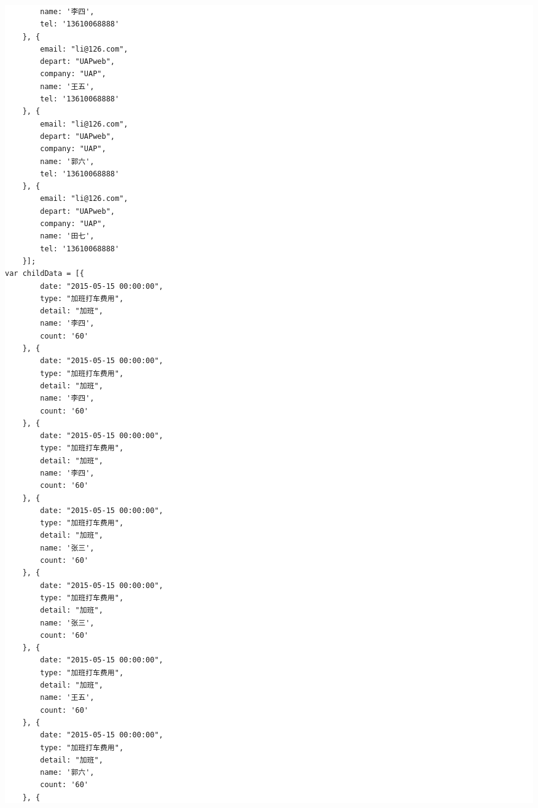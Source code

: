             name: '李四',
            tel: '13610068888'
        }, {
            email: "li@126.com",
            depart: "UAPweb",
            company: "UAP",
            name: '王五',
            tel: '13610068888'
        }, {
            email: "li@126.com",
            depart: "UAPweb",
            company: "UAP",
            name: '郭六',
            tel: '13610068888'
        }, {
            email: "li@126.com",
            depart: "UAPweb",
            company: "UAP",
            name: '田七',
            tel: '13610068888'
        }];
	var childData = [{
            date: "2015-05-15 00:00:00",
            type: "加班打车费用",
            detail: "加班",
            name: '李四',
            count: '60'
        }, {
            date: "2015-05-15 00:00:00",
            type: "加班打车费用",
            detail: "加班",
            name: '李四',
            count: '60'
        }, {
            date: "2015-05-15 00:00:00",
            type: "加班打车费用",
            detail: "加班",
            name: '李四',
            count: '60'
        }, {
            date: "2015-05-15 00:00:00",
            type: "加班打车费用",
            detail: "加班",
            name: '张三',
            count: '60'
        }, {
            date: "2015-05-15 00:00:00",
            type: "加班打车费用",
            detail: "加班",
            name: '张三',
            count: '60'
        }, {
            date: "2015-05-15 00:00:00",
            type: "加班打车费用",
            detail: "加班",
            name: '王五',
            count: '60'
        }, {
            date: "2015-05-15 00:00:00",
            type: "加班打车费用",
            detail: "加班",
            name: '郭六',
            count: '60'
        }, {